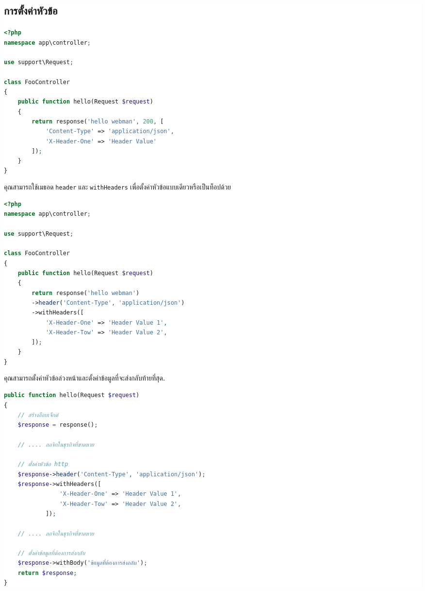 ## การตั้งค่าหัวข้อ
```php
<?php
namespace app\controller;

use support\Request;

class FooController
{
    public function hello(Request $request)
    {
        return response('hello webman', 200, [
            'Content-Type' => 'application/json',
            'X-Header-One' => 'Header Value' 
        ]);
    }
}
```
คุณสามารถใช้เมธอด `header` และ `withHeaders` เพื่อตั้งค่าหัวข้อแบบเดียวหรือเป็นท็อปด้วย 
```php
<?php
namespace app\controller;

use support\Request;

class FooController
{
    public function hello(Request $request)
    {
        return response('hello webman')
        ->header('Content-Type', 'application/json')
        ->withHeaders([
            'X-Header-One' => 'Header Value 1',
            'X-Header-Tow' => 'Header Value 2',
        ]);
    }
}
```

คุณสามารถตั้งค่าหัวข้อล่วงหน้าและตั้งค่าข้อมูลที่จะส่งกลับท้ายที่สุด. 
```php
public function hello(Request $request)
{
    // สร้างอ็อบเจ็กต์
    $response = response();
    
    // .... ลอจิกในธุรกิจที่ขาดหาย

    // ตั้งค่าหัวข้อ http
    $response->header('Content-Type', 'application/json');
    $response->withHeaders([
                'X-Header-One' => 'Header Value 1',
                'X-Header-Tow' => 'Header Value 2',
            ]);

    // .... ลอจิกในธุรกิจที่ขาดหาย

    // ตั้งค่าข้อมูลที่ต้องการส่งกลับ
    $response->withBody('ข้อมูลที่ต้องการส่งกลับ');
    return $response;
}
```
